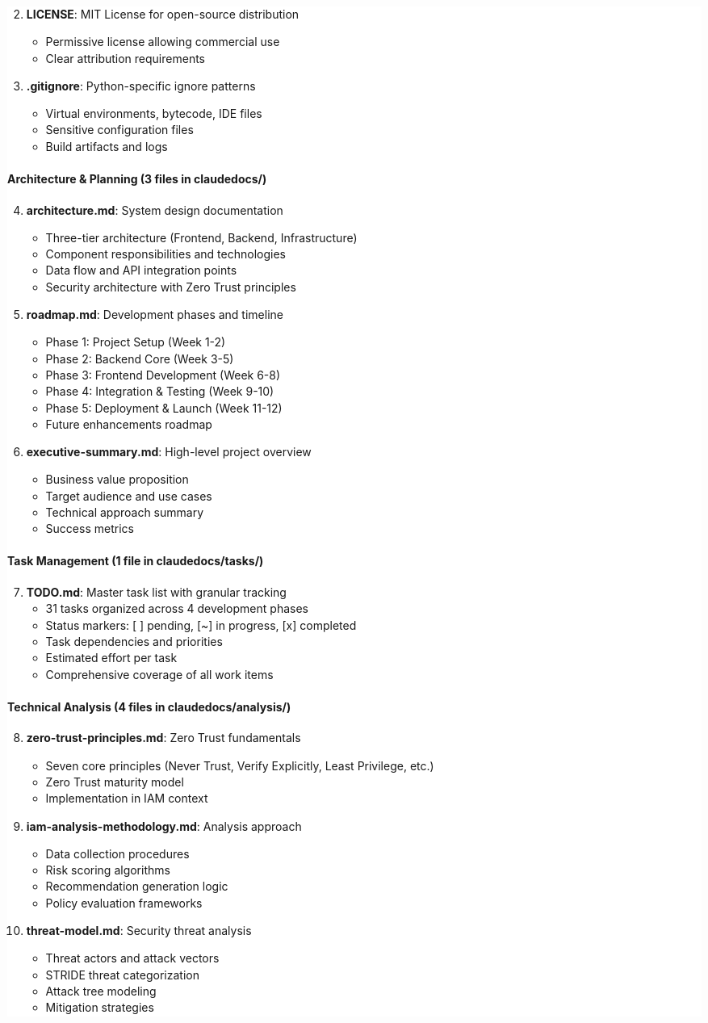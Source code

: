 2. **LICENSE**: MIT License for open-source distribution
   - Permissive license allowing commercial use
   - Clear attribution requirements

3. **.gitignore**: Python-specific ignore patterns
   - Virtual environments, bytecode, IDE files
   - Sensitive configuration files
   - Build artifacts and logs

#### Architecture & Planning (3 files in claudedocs/)
4. **architecture.md**: System design documentation
   - Three-tier architecture (Frontend, Backend, Infrastructure)
   - Component responsibilities and technologies
   - Data flow and API integration points
   - Security architecture with Zero Trust principles

5. **roadmap.md**: Development phases and timeline
   - Phase 1: Project Setup (Week 1-2)
   - Phase 2: Backend Core (Week 3-5)
   - Phase 3: Frontend Development (Week 6-8)
   - Phase 4: Integration & Testing (Week 9-10)
   - Phase 5: Deployment & Launch (Week 11-12)
   - Future enhancements roadmap

6. **executive-summary.md**: High-level project overview
   - Business value proposition
   - Target audience and use cases
   - Technical approach summary
   - Success metrics

#### Task Management (1 file in claudedocs/tasks/)
7. **TODO.md**: Master task list with granular tracking
   - 31 tasks organized across 4 development phases
   - Status markers: [ ] pending, [~] in progress, [x] completed
   - Task dependencies and priorities
   - Estimated effort per task
   - Comprehensive coverage of all work items

#### Technical Analysis (4 files in claudedocs/analysis/)
8. **zero-trust-principles.md**: Zero Trust fundamentals
   - Seven core principles (Never Trust, Verify Explicitly, Least Privilege, etc.)
   - Zero Trust maturity model
   - Implementation in IAM context

9. **iam-analysis-methodology.md**: Analysis approach
   - Data collection procedures
   - Risk scoring algorithms
   - Recommendation generation logic
   - Policy evaluation frameworks

10. **threat-model.md**: Security threat analysis
    - Threat actors and attack vectors
    - STRIDE threat categorization
    - Attack tree modeling
    - Mitigation strategies
